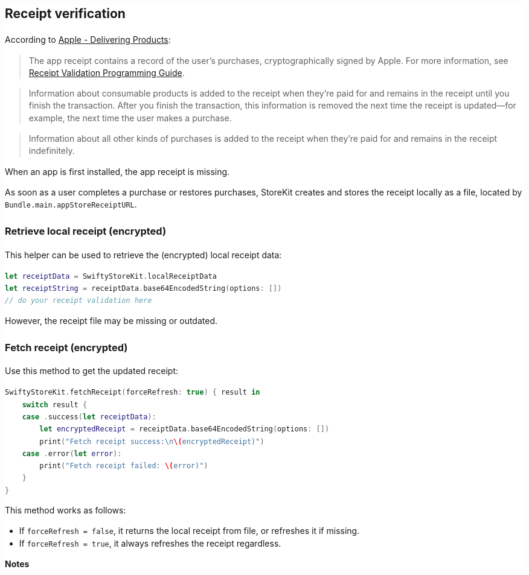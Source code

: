 ## Receipt verification

According to [Apple - Delivering Products](https://developer.apple.com/library/content/documentation/NetworkingInternet/Conceptual/StoreKitGuide/Chapters/DeliverProduct.html#//apple_ref/doc/uid/TP40008267-CH5-SW4):

> The app receipt contains a record of the user’s purchases, cryptographically signed by Apple. For more information, see [Receipt Validation Programming Guide](https://developer.apple.com/library/content/releasenotes/General/ValidateAppStoreReceipt/Introduction.html#//apple_ref/doc/uid/TP40010573).

> Information about consumable products is added to the receipt when they’re paid for and remains in the receipt until you finish the transaction. After you finish the transaction, this information is removed the next time the receipt is updated—for example, the next time the user makes a purchase.

> Information about all other kinds of purchases is added to the receipt when they’re paid for and remains in the receipt indefinitely.

When an app is first installed, the app receipt is missing.

As soon as a user completes a purchase or restores purchases, StoreKit creates and stores the receipt locally as a file, located by `Bundle.main.appStoreReceiptURL`.

### Retrieve local receipt (encrypted)

This helper can be used to retrieve the (encrypted) local receipt data:

```swift
let receiptData = SwiftyStoreKit.localReceiptData
let receiptString = receiptData.base64EncodedString(options: [])
// do your receipt validation here
```

However, the receipt file may be missing or outdated.

### Fetch receipt (encrypted)

Use this method to get the updated receipt:

```swift
SwiftyStoreKit.fetchReceipt(forceRefresh: true) { result in
    switch result {
    case .success(let receiptData):
        let encryptedReceipt = receiptData.base64EncodedString(options: [])
        print("Fetch receipt success:\n\(encryptedReceipt)")
    case .error(let error):
        print("Fetch receipt failed: \(error)")
    }
}
```

This method works as follows:

* If `forceRefresh = false`, it returns the local receipt from file, or refreshes it if missing.
* If `forceRefresh = true`, it always refreshes the receipt regardless.

**Notes**
